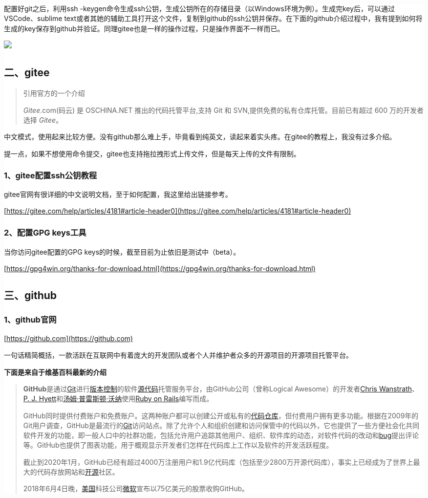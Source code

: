 

配置好git之后，利用ssh -keygen命令生成ssh公钥，生成公钥所在的存储目录（以Windows环境为例）。生成完key后，可以通过VSCode、sublime text或者其她的辅助工具打开这个文件，复制到github的ssh公钥并保存。在下面的github介绍过程中，我有提到如何将生成的key保存到github并验证。同理gitee也是一样的操作过程，只是操作界面不一样而已。

![](https://gitee.com/dywangk/img/raw/master/images/git%E7%94%9F%E6%88%90%E7%9A%84id_rsa%E5%AD%98%E5%82%A8%E7%9D%80ssh%E5%85%AC%E9%92%A5_proc.jpg)





## 二、gitee

>引用官方的一个介绍
>
>*Gitee*.com(码云) 是 OSCHINA.NET 推出的代码托管平台,支持 Git 和 SVN,提供免费的私有仓库托管。目前已有超过 600 万的开发者选择 *Gitee*。

中文模式，使用起来比较方便。没有github那么难上手，毕竟看到纯英文，读起来着实头疼。在gitee的教程上，我没有过多介绍。

提一点，如果不想使用命令提交，gitee也支持拖拉拽形式上传文件，但是每天上传的文件有限制。

### 1、gitee配置ssh公钥教程

gitee官网有很详细的中文说明文档，至于如何配置，我这里给出链接参考。

[https://gitee.com/help/articles/4181#article-header0](https://gitee.com/help/articles/4181#article-header0)



### 2、配置GPG keys工具

当你访问gitee配置的GPG keys的时候，截至目前为止依旧是测试中（beta）。

[https://gpg4win.org/thanks-for-download.html](https://gpg4win.org/thanks-for-download.html)



## 三、github

### 1、github官网

[https://github.com](https://github.com)

一句话精简概括，一款活跃在互联网中有着庞大的开发团队或者个人并维护者众多的开源项目的开源项目托管平台。

**下面是来自于维基百科最新的介绍**

>**GitHub**是通过[Git](https://zh.wikipedia.org/wiki/Git)进行[版本控制](https://zh.wikipedia.org/wiki/版本控制)的软件[源代码](https://zh.wikipedia.org/wiki/源代码)托管服务平台，由GitHub公司（曾称Logical Awesome）的开发者[Chris Wanstrath](https://zh.wikipedia.org/w/index.php?title=Chris_Wanstrath&action=edit&redlink=1)、[P. J. Hyett](https://zh.wikipedia.org/w/index.php?title=P._J._Hyett&action=edit&redlink=1)和[汤姆·普雷斯顿·沃纳](https://zh.wikipedia.org/wiki/汤姆·普雷斯顿·沃纳)使用[Ruby on Rails](https://zh.wikipedia.org/wiki/Ruby_on_Rails)编写而成。
>
>GitHub同时提供付费账户和免费账户。这两种账户都可以创建公开或私有的[代码仓库](https://zh.wikipedia.org/wiki/代码库)，但付费用户拥有更多功能。根据在2009年的Git用户调查，GitHub是最流行的[Git](https://zh.wikipedia.org/wiki/Git)访问站点。除了允许个人和组织创建和访问保管中的代码以外，它也提供了一些方便社会化共同软件开发的功能，即一般人口中的社群功能，包括允许用户追踪其他用户、组织、软件库的动态，对软件代码的改动和[bug](https://zh.wikipedia.org/wiki/程序错误)提出评论等。GitHub也提供了图表功能，用于概观显示开发者们怎样在代码库上工作以及软件的开发活跃程度。
>
>截止到2020年1月，GitHub已经有超过4000万注册用户和1.9亿代码库（包括至少2800万开源代码库），事实上已经成为了世界上最大的代码存放网站和[开源](https://zh.wikipedia.org/wiki/开放源代码)社区。
>
>2018年6月4日晚，[美国](https://zh.wikipedia.org/wiki/美国)科技公司[微软](https://zh.wikipedia.org/wiki/微軟)宣布以75亿美元的股票收购GitHub。
